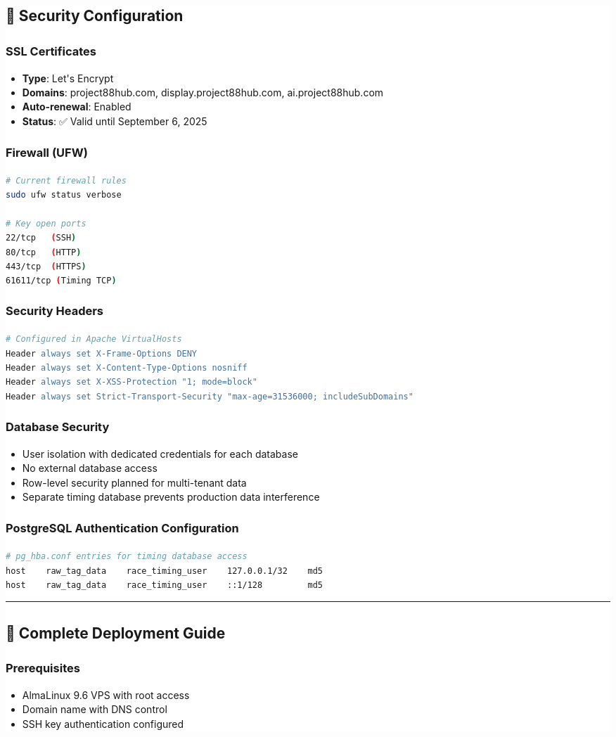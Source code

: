 ## 🔐 **Security Configuration**

### **SSL Certificates**
- **Type**: Let's Encrypt
- **Domains**: project88hub.com, display.project88hub.com, ai.project88hub.com
- **Auto-renewal**: Enabled
- **Status**: ✅ Valid until September 6, 2025

### **Firewall (UFW)**
```bash
# Current firewall rules
sudo ufw status verbose

# Key open ports
22/tcp   (SSH)
80/tcp   (HTTP)  
443/tcp  (HTTPS)
61611/tcp (Timing TCP)
```

### **Security Headers**
```apache
# Configured in Apache VirtualHosts
Header always set X-Frame-Options DENY
Header always set X-Content-Type-Options nosniff
Header always set X-XSS-Protection "1; mode=block"
Header always set Strict-Transport-Security "max-age=31536000; includeSubDomains"
```

### **Database Security**
- User isolation with dedicated credentials for each database
- No external database access
- Row-level security planned for multi-tenant data
- Separate timing database prevents production data interference

### **PostgreSQL Authentication Configuration**
```bash
# pg_hba.conf entries for timing database access
host    raw_tag_data    race_timing_user    127.0.0.1/32    md5
host    raw_tag_data    race_timing_user    ::1/128         md5
```

---

## 🚀 **Complete Deployment Guide**

### **Prerequisites**
- AlmaLinux 9.6 VPS with root access
- Domain name with DNS control
- SSH key authentication configured
